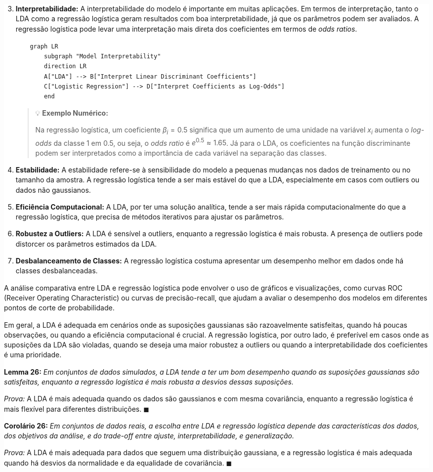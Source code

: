 3.  **Interpretabilidade:** A interpretabilidade do modelo é importante em muitas aplicações. Em termos de interpretação, tanto o LDA como a regressão logística geram resultados com boa interpretabilidade, já que os parâmetros podem ser avaliados. A regressão logística pode levar uma interpretação mais direta dos coeficientes em termos de *odds ratios*.
    ```mermaid
        graph LR
            subgraph "Model Interpretability"
            direction LR
            A["LDA"] --> B["Interpret Linear Discriminant Coefficients"]
            C["Logistic Regression"] --> D["Interpret Coefficients as Log-Odds"]
            end
    ```

    > 💡 **Exemplo Numérico:**
    >
    > Na regressão logística, um coeficiente $\beta_i = 0.5$ significa que um aumento de uma unidade na variável $x_i$ aumenta o *log-odds* da classe 1 em 0.5, ou seja, o *odds ratio* é $e^{0.5} \approx 1.65$. Já para o LDA, os coeficientes na função discriminante podem ser interpretados como a importância de cada variável na separação das classes.

4.  **Estabilidade:** A estabilidade refere-se à sensibilidade do modelo a pequenas mudanças nos dados de treinamento ou no tamanho da amostra. A regressão logística tende a ser mais estável do que a LDA, especialmente em casos com outliers ou dados não gaussianos.

5.  **Eficiência Computacional:** A LDA, por ter uma solução analítica, tende a ser mais rápida computacionalmente do que a regressão logística, que precisa de métodos iterativos para ajustar os parâmetros.

6.  **Robustez a Outliers:** A LDA é sensível a outliers, enquanto a regressão logística é mais robusta. A presença de outliers pode distorcer os parâmetros estimados da LDA.

7.  **Desbalanceamento de Classes:** A regressão logística costuma apresentar um desempenho melhor em dados onde há classes desbalanceadas.

A análise comparativa entre LDA e regressão logística pode envolver o uso de gráficos e visualizações, como curvas ROC (Receiver Operating Characteristic) ou curvas de precisão-recall, que ajudam a avaliar o desempenho dos modelos em diferentes pontos de corte de probabilidade.

Em geral, a LDA é adequada em cenários onde as suposições gaussianas são razoavelmente satisfeitas, quando há poucas observações, ou quando a eficiência computacional é crucial. A regressão logística, por outro lado, é preferível em casos onde as suposições da LDA são violadas, quando se deseja uma maior robustez a outliers ou quando a interpretabilidade dos coeficientes é uma prioridade.

**Lemma 26:** *Em conjuntos de dados simulados, a LDA tende a ter um bom desempenho quando as suposições gaussianas são satisfeitas, enquanto a regressão logística é mais robusta a desvios dessas suposições.*

*Prova:* A LDA é mais adequada quando os dados são gaussianos e com mesma covariância, enquanto a regressão logística é mais flexível para diferentes distribuições. $\blacksquare$

**Corolário 26:** *Em conjuntos de dados reais, a escolha entre LDA e regressão logística depende das características dos dados, dos objetivos da análise, e do *trade-off* entre ajuste, interpretabilidade, e generalização.*

*Prova:* A LDA é mais adequada para dados que seguem uma distribuição gaussiana, e a regressão logística é mais adequada quando há desvios da normalidade e da equalidade de covariância. $\blacksquare$

